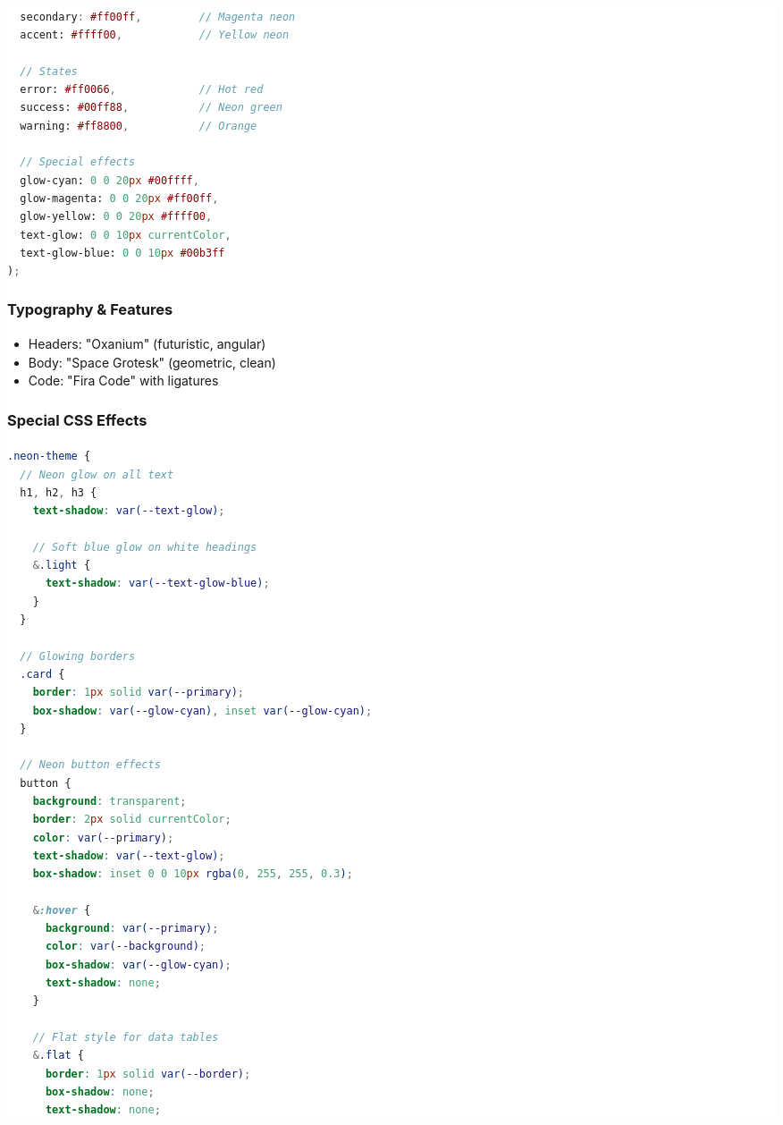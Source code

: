 ```scss
  secondary: #ff00ff,         // Magenta neon
  accent: #ffff00,            // Yellow neon

  // States
  error: #ff0066,             // Hot red
  success: #00ff88,           // Neon green
  warning: #ff8800,           // Orange

  // Special effects
  glow-cyan: 0 0 20px #00ffff,
  glow-magenta: 0 0 20px #ff00ff,
  glow-yellow: 0 0 20px #ffff00,
  text-glow: 0 0 10px currentColor,
  text-glow-blue: 0 0 10px #00b3ff
);
```

### Typography & Features

- Headers: "Oxanium" (futuristic, angular)
- Body: "Space Grotesk" (geometric, clean)
- Code: "Fira Code" with ligatures

### Special CSS Effects

```scss
.neon-theme {
  // Neon glow on all text
  h1, h2, h3 {
    text-shadow: var(--text-glow);

    // Soft blue glow on white headings
    &.light {
      text-shadow: var(--text-glow-blue);
    }
  }

  // Glowing borders
  .card {
    border: 1px solid var(--primary);
    box-shadow: var(--glow-cyan), inset var(--glow-cyan);
  }

  // Neon button effects
  button {
    background: transparent;
    border: 2px solid currentColor;
    color: var(--primary);
    text-shadow: var(--text-glow);
    box-shadow: inset 0 0 10px rgba(0, 255, 255, 0.3);

    &:hover {
      background: var(--primary);
      color: var(--background);
      box-shadow: var(--glow-cyan);
      text-shadow: none;
    }

    // Flat style for data tables
    &.flat {
      border: 1px solid var(--border);
      box-shadow: none;
      text-shadow: none;

```